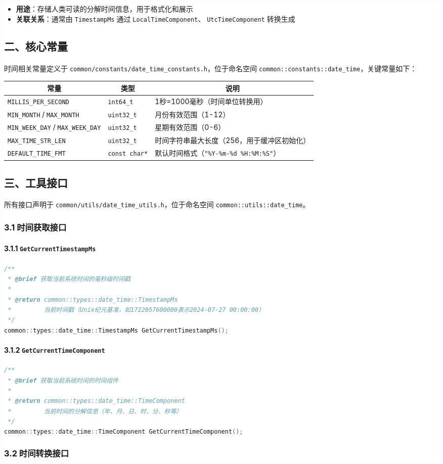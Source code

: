 - **用途**：存储人类可读的分解时间信息，用于格式化和展示
- **关联关系**：通常由 `TimestampMs` 通过 `LocalTimeComponent`、 `UtcTimeComponent` 转换生成


## 二、核心常量

时间相关常量定义于 `common/constants/date_time_constants.h`，位于命名空间 `common::constants::date_time`，关键常量如下：

| 常量 | 类型 | 说明 |
|------|------|------|
| `MILLIS_PER_SECOND` | `int64_t` | 1秒=1000毫秒（时间单位转换用） |
| `MIN_MONTH` / `MAX_MONTH` | `uint32_t` | 月份有效范围（1-12） |
| `MIN_WEEK_DAY` / `MAX_WEEK_DAY` | `uint32_t` | 星期有效范围（0-6） |
| `MAX_TIME_STR_LEN` | `uint32_t` | 时间字符串最大长度（256，用于缓冲区初始化） |
| `DEFAULT_TIME_FMT` | `const char*` | 默认时间格式（`"%Y-%m-%d %H:%M:%S"`） |


## 三、工具接口

所有接口声明于 `common/utils/date_time_utils.h`，位于命名空间 `common::utils::date_time`。


### 3.1 时间获取接口

#### 3.1.1 `GetCurrentTimestampMs`

```cpp
/**
 * @brief 获取当前系统时间的毫秒级时间戳
 * 
 * @return common::types::date_time::TimestampMs 
 *         当前时间戳（Unix纪元基准，如1722057600000表示2024-07-27 00:00:00）
 */
common::types::date_time::TimestampMs GetCurrentTimestampMs();
```


#### 3.1.2 `GetCurrentTimeComponent`

```cpp
/**
 * @brief 获取当前系统时间的时间组件
 * 
 * @return common::types::date_time::TimeComponent 
 *         当前时间的分解信息（年、月、日、时、分、秒等）
 */
common::types::date_time::TimeComponent GetCurrentTimeComponent();
```


### 3.2 时间转换接口
